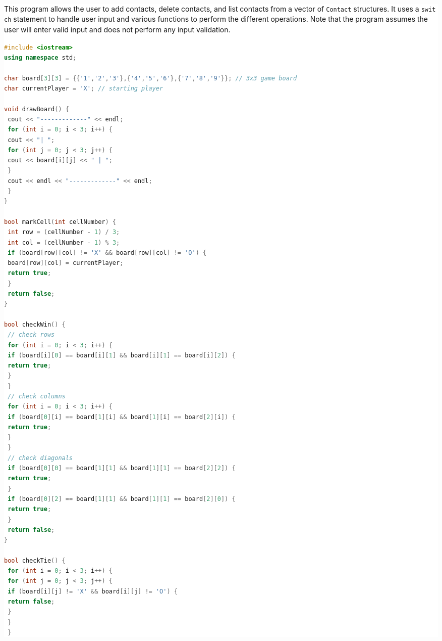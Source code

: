 This program allows the user to add contacts, delete contacts, and list contacts from a vector of `Contact` structures. It uses a `switch` statement to handle user input and various functions to perform the different operations. Note that the program assumes the user will enter valid input and does not perform any input validation.

```cpp
#include <iostream>
using namespace std;

char board[3][3] = {{'1','2','3'},{'4','5','6'},{'7','8','9'}}; // 3x3 game board
char currentPlayer = 'X'; // starting player

void drawBoard() {
 cout << "-------------" << endl;
 for (int i = 0; i < 3; i++) {
 cout << "| ";
 for (int j = 0; j < 3; j++) {
 cout << board[i][j] << " | ";
 }
 cout << endl << "-------------" << endl;
 }
}

bool markCell(int cellNumber) {
 int row = (cellNumber - 1) / 3;
 int col = (cellNumber - 1) % 3;
 if (board[row][col] != 'X' && board[row][col] != 'O') {
 board[row][col] = currentPlayer;
 return true;
 }
 return false;
}

bool checkWin() {
 // check rows
 for (int i = 0; i < 3; i++) {
 if (board[i][0] == board[i][1] && board[i][1] == board[i][2]) {
 return true;
 }
 }
 // check columns
 for (int i = 0; i < 3; i++) {
 if (board[0][i] == board[1][i] && board[1][i] == board[2][i]) {
 return true;
 }
 }
 // check diagonals
 if (board[0][0] == board[1][1] && board[1][1] == board[2][2]) {
 return true;
 }
 if (board[0][2] == board[1][1] && board[1][1] == board[2][0]) {
 return true;
 }
 return false;
}

bool checkTie() {
 for (int i = 0; i < 3; i++) {
 for (int j = 0; j < 3; j++) {
 if (board[i][j] != 'X' && board[i][j] != 'O') {
 return false;
 }
 }
 }
```